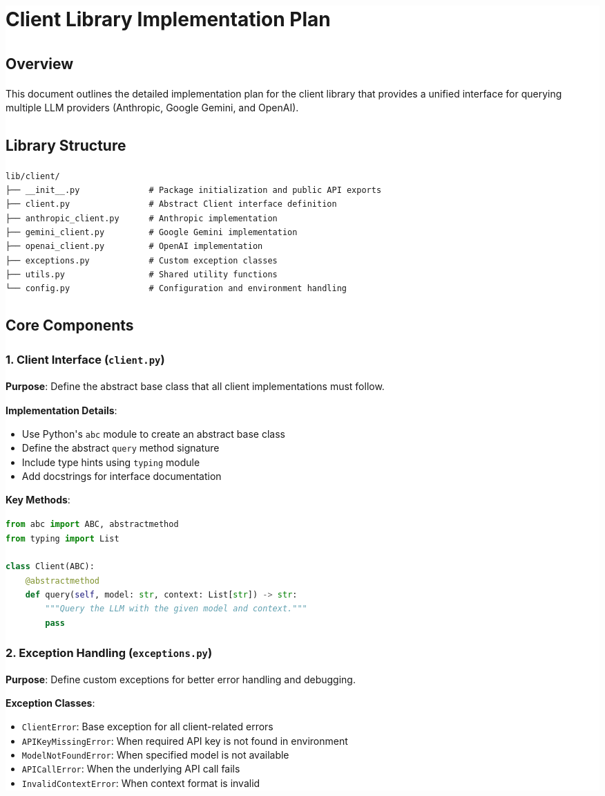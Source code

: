 # Client Library Implementation Plan

## Overview
This document outlines the detailed implementation plan for the client library that provides a unified interface for querying multiple LLM providers (Anthropic, Google Gemini, and OpenAI).

## Library Structure

```
lib/client/
├── __init__.py              # Package initialization and public API exports
├── client.py                # Abstract Client interface definition
├── anthropic_client.py      # Anthropic implementation
├── gemini_client.py         # Google Gemini implementation
├── openai_client.py         # OpenAI implementation
├── exceptions.py            # Custom exception classes
├── utils.py                 # Shared utility functions
└── config.py                # Configuration and environment handling
```

## Core Components

### 1. Client Interface (`client.py`)

**Purpose**: Define the abstract base class that all client implementations must follow.

**Implementation Details**:
- Use Python's `abc` module to create an abstract base class
- Define the abstract `query` method signature
- Include type hints using `typing` module
- Add docstrings for interface documentation

**Key Methods**:
```python
from abc import ABC, abstractmethod
from typing import List

class Client(ABC):
    @abstractmethod
    def query(self, model: str, context: List[str]) -> str:
        """Query the LLM with the given model and context."""
        pass
```

### 2. Exception Handling (`exceptions.py`)

**Purpose**: Define custom exceptions for better error handling and debugging.

**Exception Classes**:
- `ClientError`: Base exception for all client-related errors
- `APIKeyMissingError`: When required API key is not found in environment
- `ModelNotFoundError`: When specified model is not available
- `APICallError`: When the underlying API call fails
- `InvalidContextError`: When context format is invalid
